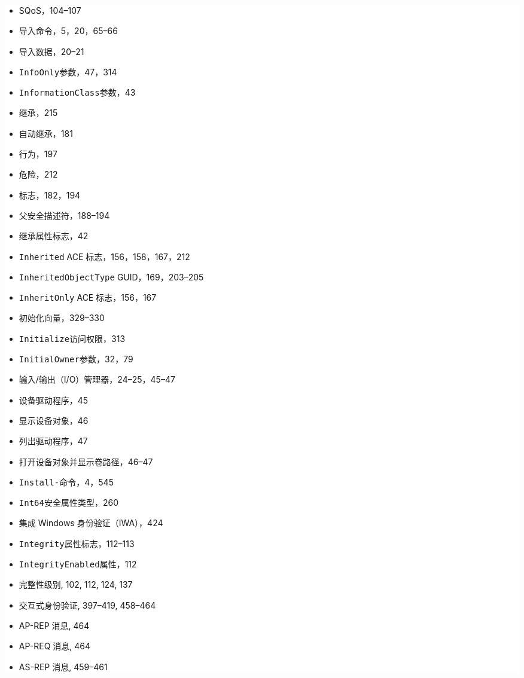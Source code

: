 +   SQoS，104–107

+   <samp class="SANS_TheSansMonoCd_W5Regular_11">导入</samp>命令，5，20，65–66

+   导入数据，20–21

+   <samp class="SANS_TheSansMonoCd_W5Regular_11">InfoOnly</samp>参数，47，314

+   <samp class="SANS_TheSansMonoCd_W5Regular_11">InformationClass</samp>参数，43

+   继承，215

+   自动继承，181

+   行为，197

+   危险，212

+   标志，182，194

+   父安全描述符，188–194

+   <samp class="SANS_TheSansMonoCd_W5Regular_11">继承</samp>属性标志，42

+   <samp class="SANS_TheSansMonoCd_W5Regular_11">Inherited</samp> ACE 标志，156，158，167，212

+   <samp class="SANS_TheSansMonoCd_W5Regular_11">InheritedObjectType</samp> GUID，169，203–205

+   <samp class="SANS_TheSansMonoCd_W5Regular_11">InheritOnly</samp> ACE 标志，156，167

+   初始化向量，329–330

+   <samp class="SANS_TheSansMonoCd_W5Regular_11">Initialize</samp>访问权限，313

+   <samp class="SANS_TheSansMonoCd_W5Regular_11">InitialOwner</samp>参数，32，79

+   输入/输出（I/O）管理器，24–25，45–47

+   设备驱动程序，45

+   显示设备对象，46

+   列出驱动程序，47

+   打开设备对象并显示卷路径，46–47

+   <samp class="SANS_TheSansMonoCd_W5Regular_11">Install-</samp>命令，4，545

+   <samp class="SANS_TheSansMonoCd_W5Regular_11">Int64</samp>安全属性类型，260

+   集成 Windows 身份验证（IWA），424

+   <samp class="SANS_TheSansMonoCd_W5Regular_11">Integrity</samp>属性标志，112–113

+   <samp class="SANS_TheSansMonoCd_W5Regular_11">IntegrityEnabled</samp>属性，112

+   完整性级别, 102, 112, 124, 137

+   交互式身份验证, 397–419, 458–464

+   AP-REP 消息, 464

+   AP-REQ 消息, 464

+   AS-REP 消息, 459–461
